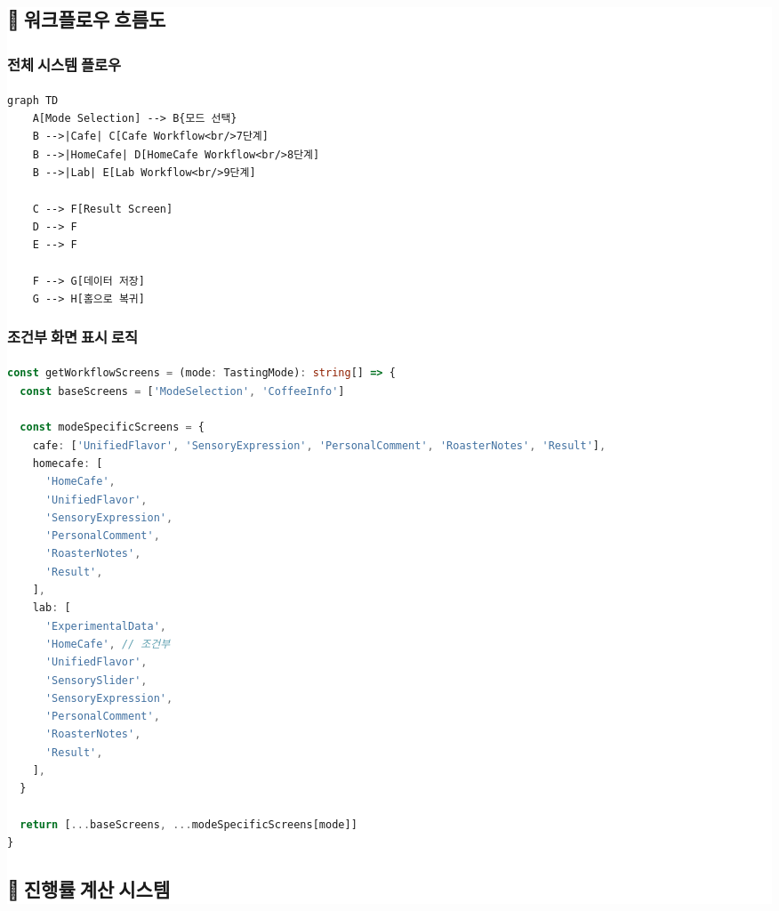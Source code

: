 ## 🔄 워크플로우 흐름도

### 전체 시스템 플로우

```mermaid
graph TD
    A[Mode Selection] --> B{모드 선택}
    B -->|Cafe| C[Cafe Workflow<br/>7단계]
    B -->|HomeCafe| D[HomeCafe Workflow<br/>8단계]
    B -->|Lab| E[Lab Workflow<br/>9단계]

    C --> F[Result Screen]
    D --> F
    E --> F

    F --> G[데이터 저장]
    G --> H[홈으로 복귀]
```

### 조건부 화면 표시 로직

```typescript
const getWorkflowScreens = (mode: TastingMode): string[] => {
  const baseScreens = ['ModeSelection', 'CoffeeInfo']

  const modeSpecificScreens = {
    cafe: ['UnifiedFlavor', 'SensoryExpression', 'PersonalComment', 'RoasterNotes', 'Result'],
    homecafe: [
      'HomeCafe',
      'UnifiedFlavor',
      'SensoryExpression',
      'PersonalComment',
      'RoasterNotes',
      'Result',
    ],
    lab: [
      'ExperimentalData',
      'HomeCafe', // 조건부
      'UnifiedFlavor',
      'SensorySlider',
      'SensoryExpression',
      'PersonalComment',
      'RoasterNotes',
      'Result',
    ],
  }

  return [...baseScreens, ...modeSpecificScreens[mode]]
}
```

## 📱 진행률 계산 시스템
